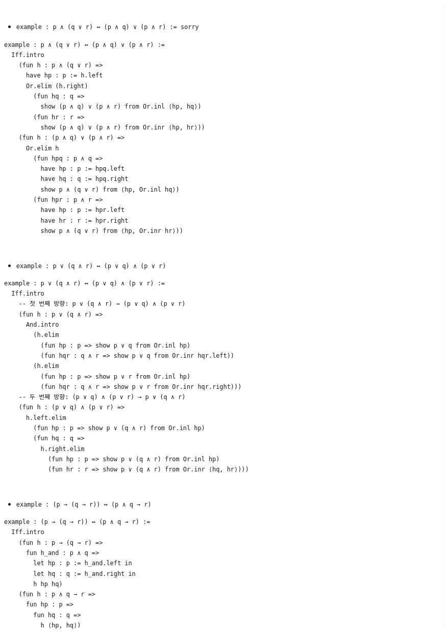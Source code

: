 <br/>

- `example : p ∧ (q ∨ r) ↔ (p ∧ q) ∨ (p ∧ r) := sorry`
```
example : p ∧ (q ∨ r) ↔ (p ∧ q) ∨ (p ∧ r) :=
  Iff.intro
    (fun h : p ∧ (q ∨ r) =>
      have hp : p := h.left
      Or.elim (h.right) 
        (fun hq : q =>
          show (p ∧ q) ∨ (p ∧ r) from Or.inl ⟨hp, hq⟩)  
        (fun hr : r =>
          show (p ∧ q) ∨ (p ∧ r) from Or.inr ⟨hp, hr⟩)) 
    (fun h : (p ∧ q) ∨ (p ∧ r) =>
      Or.elim h
        (fun hpq : p ∧ q => 
          have hp : p := hpq.left 
          have hq : q := hpq.right 
          show p ∧ (q ∨ r) from ⟨hp, Or.inl hq⟩) 
        (fun hpr : p ∧ r =>
          have hp : p := hpr.left
          have hr : r := hpr.right
          show p ∧ (q ∨ r) from ⟨hp, Or.inr hr⟩))
```

<br/>

- `example : p ∨ (q ∧ r) ↔ (p ∨ q) ∧ (p ∨ r)`
```
example : p ∨ (q ∧ r) ↔ (p ∨ q) ∧ (p ∨ r) :=
  Iff.intro
    -- 첫 번째 방향: p ∨ (q ∧ r) → (p ∨ q) ∧ (p ∨ r)
    (fun h : p ∨ (q ∧ r) =>
      And.intro
        (h.elim 
          (fun hp : p => show p ∨ q from Or.inl hp)
          (fun hqr : q ∧ r => show p ∨ q from Or.inr hqr.left))
        (h.elim
          (fun hp : p => show p ∨ r from Or.inl hp)
          (fun hqr : q ∧ r => show p ∨ r from Or.inr hqr.right)))
    -- 두 번째 방향: (p ∨ q) ∧ (p ∨ r) → p ∨ (q ∧ r)
    (fun h : (p ∨ q) ∧ (p ∨ r) =>
      h.left.elim
        (fun hp : p => show p ∨ (q ∧ r) from Or.inl hp) 
        (fun hq : q =>
          h.right.elim
            (fun hp : p => show p ∨ (q ∧ r) from Or.inl hp) 
            (fun hr : r => show p ∨ (q ∧ r) from Or.inr ⟨hq, hr⟩))) 
```

<br/>

- `example : (p → (q → r)) ↔ (p ∧ q → r)`
```
example : (p → (q → r)) ↔ (p ∧ q → r) :=
  Iff.intro
    (fun h : p → (q → r) =>
      fun h_and : p ∧ q =>
        let hp : p := h_and.left in 
        let hq : q := h_and.right in
        h hp hq)
    (fun h : p ∧ q → r =>
      fun hp : p =>
        fun hq : q =>
          h ⟨hp, hq⟩)
```
